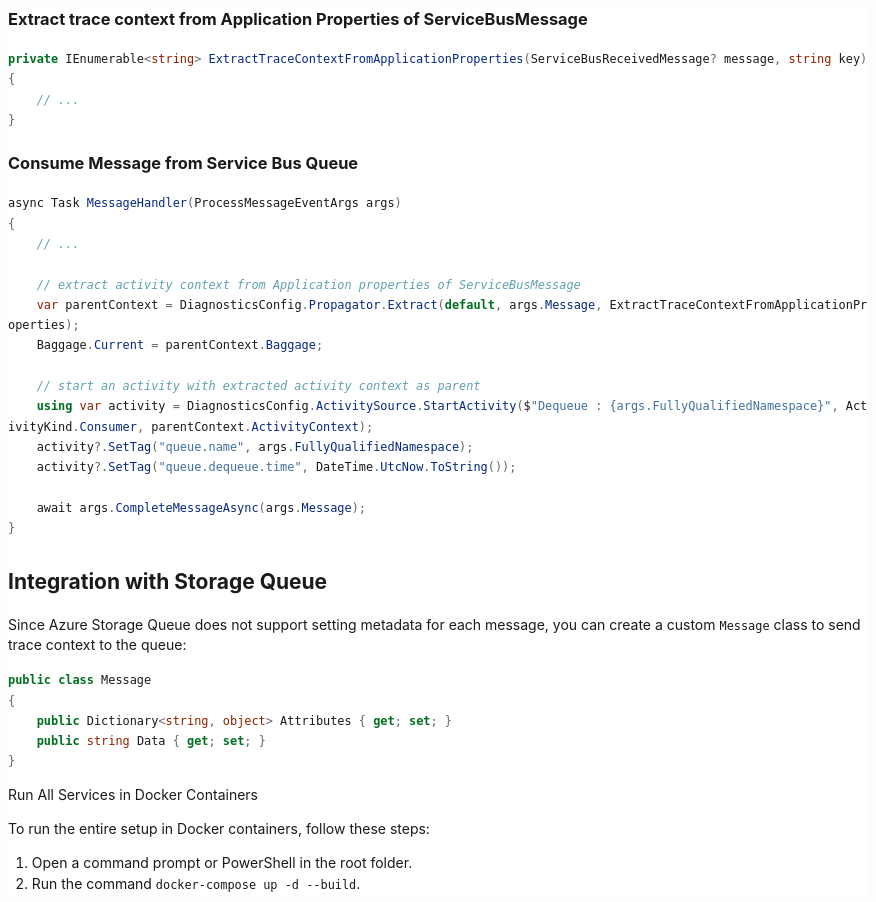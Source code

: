 ```csharp
```

### Extract trace context from Application Properties of ServiceBusMessage

```csharp
private IEnumerable<string> ExtractTraceContextFromApplicationProperties(ServiceBusReceivedMessage? message, string key)
{
    // ...
}
```

### Consume Message from Service Bus Queue

```csharp
async Task MessageHandler(ProcessMessageEventArgs args)
{
    // ...
    
    // extract activity context from Application properties of ServiceBusMessage
    var parentContext = DiagnosticsConfig.Propagator.Extract(default, args.Message, ExtractTraceContextFromApplicationProperties);
    Baggage.Current = parentContext.Baggage;
    
    // start an activity with extracted activity context as parent
    using var activity = DiagnosticsConfig.ActivitySource.StartActivity($"Dequeue : {args.FullyQualifiedNamespace}", ActivityKind.Consumer, parentContext.ActivityContext);
    activity?.SetTag("queue.name", args.FullyQualifiedNamespace);
    activity?.SetTag("queue.dequeue.time", DateTime.UtcNow.ToString());

    await args.CompleteMessageAsync(args.Message);
}
```

## Integration with Storage Queue

Since Azure Storage Queue does not support setting metadata for each message, you can create a custom `Message` class to send trace context to the queue:

```csharp
public class Message
{
    public Dictionary<string, object> Attributes { get; set; }
    public string Data { get; set; }
}
```

Run All Services in Docker Containers

To run the entire setup in Docker containers, follow these steps:

1. Open a command prompt or PowerShell in the root folder.
2. Run the command `docker-compose up -d --build`.
